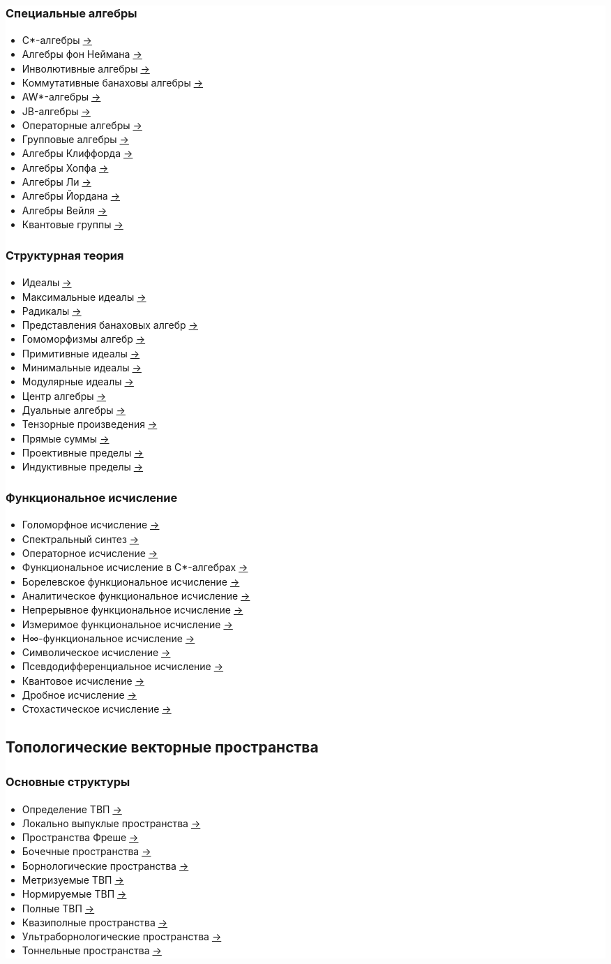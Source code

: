 ### Специальные алгебры
- C*-алгебры [→](/notes/c_star_algebras.md)
- Алгебры фон Неймана [→](/notes/von_neumann_algebras.md)
- Инволютивные алгебры [→](/notes/involutive_algebras.md)
- Коммутативные банаховы алгебры [→](/notes/commutative_banach_algebras.md)
- AW*-алгебры [→](/notes/aw_star_algebras.md)
- JB-алгебры [→](/notes/jb_algebras.md)
- Операторные алгебры [→](/notes/operator_algebras.md)
- Групповые алгебры [→](/notes/group_algebras.md)
- Алгебры Клиффорда [→](/notes/clifford_algebras.md)
- Алгебры Хопфа [→](/notes/hopf_algebras.md)
- Алгебры Ли [→](/notes/lie_algebras.md)
- Алгебры Йордана [→](/notes/jordan_algebras.md)
- Алгебры Вейля [→](/notes/weyl_algebras.md)
- Квантовые группы [→](/notes/quantum_groups.md)

### Структурная теория
- Идеалы [→](/notes/ideals.md)
- Максимальные идеалы [→](/notes/maximal_ideals.md)
- Радикалы [→](/notes/radicals.md)
- Представления банаховых алгебр [→](/notes/banach_algebra_representations.md)
- Гомоморфизмы алгебр [→](/notes/algebra_homomorphisms.md)
- Примитивные идеалы [→](/notes/primitive_ideals.md)
- Минимальные идеалы [→](/notes/minimal_ideals.md)
- Модулярные идеалы [→](/notes/modular_ideals.md)
- Центр алгебры [→](/notes/algebra_center.md)
- Дуальные алгебры [→](/notes/dual_algebras.md)
- Тензорные произведения [→](/notes/tensor_products.md)
- Прямые суммы [→](/notes/direct_sums.md)
- Проективные пределы [→](/notes/projective_limits.md)
- Индуктивные пределы [→](/notes/inductive_limits.md)

### Функциональное исчисление
- Голоморфное исчисление [→](/notes/holomorphic_calculus.md)
- Спектральный синтез [→](/notes/spectral_synthesis.md)
- Операторное исчисление [→](/notes/operator_calculus.md)
- Функциональное исчисление в C*-алгебрах [→](/notes/c_star_functional_calculus.md)
- Борелевское функциональное исчисление [→](/notes/borel_functional_calculus.md)
- Аналитическое функциональное исчисление [→](/notes/analytic_functional_calculus.md)
- Непрерывное функциональное исчисление [→](/notes/continuous_functional_calculus.md)
- Измеримое функциональное исчисление [→](/notes/measurable_functional_calculus.md)
- H∞-функциональное исчисление [→](/notes/h_infinity_calculus.md)
- Символическое исчисление [→](/notes/symbolic_calculus.md)
- Псевдодифференциальное исчисление [→](/notes/pseudodifferential_calculus.md)
- Квантовое исчисление [→](/notes/quantum_calculus.md)
- Дробное исчисление [→](/notes/fractional_calculus.md)
- Стохастическое исчисление [→](/notes/stochastic_calculus.md)

## Топологические векторные пространства
### Основные структуры
- Определение ТВП [→](/notes/tvs_definition.md)
- Локально выпуклые пространства [→](/notes/locally_convex_spaces.md)
- Пространства Фреше [→](/notes/frechet_spaces.md)
- Бочечные пространства [→](/notes/barrelled_spaces.md)
- Борнологические пространства [→](/notes/bornological_spaces.md)
- Метризуемые ТВП [→](/notes/metrizable_tvs.md)
- Нормируемые ТВП [→](/notes/normable_tvs.md)
- Полные ТВП [→](/notes/complete_tvs.md)
- Квазиполные пространства [→](/notes/quasicomplete_spaces.md)
- Ультраборнологические пространства [→](/notes/ultrabornological_spaces.md)
- Тоннельные пространства [→](/notes/tonneled_spaces.md)